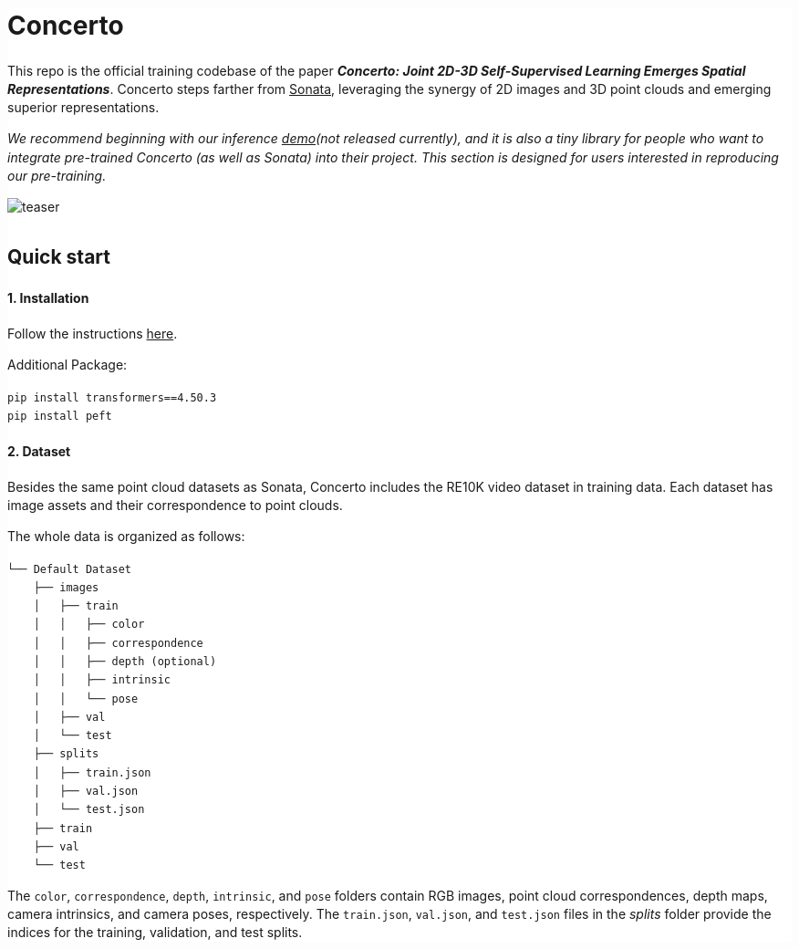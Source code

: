 # Concerto
This repo is the official training codebase of the paper **_Concerto: Joint 2D-3D Self-Supervised Learning Emerges Spatial Representations_**. Concerto steps farther from [Sonata](https://github.com/facebookresearch/sonata), leveraging the synergy of 2D images and 3D point clouds and emerging superior representations.

*We recommend beginning with our inference [demo](https://github.com/Pointcept/Concerto)(not released currently), and it is also a tiny library for people who want to integrate pre-trained Concerto (as well as Sonata) into their project. This section is designed for users interested in reproducing our pre-training.*


<div align='left'>
<img src="https://raw.githubusercontent.com/pointcept/assets/main/concerto/teaser.png" alt="teaser" width="800" />
</div>

## Quick start

#### 1. Installation
Follow the instructions [here](https://github.com/Pointcept/Pointcept?tab=readme-ov-file#installation).

Additional Package:
```bash
pip install transformers==4.50.3
pip install peft
```

#### 2. Dataset
Besides the same point cloud datasets as Sonata, Concerto includes the RE10K video dataset in training data. Each dataset has image assets and their correspondence to point clouds.

The whole data is organized as follows:
```
└── Default Dataset
    ├── images
    │   ├── train
    │   │   ├── color
    │   │   ├── correspondence
    │   │   ├── depth (optional)
    │   │   ├── intrinsic
    │   │   └── pose
    │   ├── val
    │   └── test
    ├── splits
    │   ├── train.json
    │   ├── val.json
    │   └── test.json
    ├── train
    ├── val
    └── test
```
The `color`, `correspondence`, `depth`, `intrinsic`, and `pose` folders contain RGB images, point cloud correspondences, depth maps, camera intrinsics, and camera poses, respectively. The `train.json`, `val.json`, and `test.json` files in the _splits_ folder provide the indices for the training, validation, and test splits.
